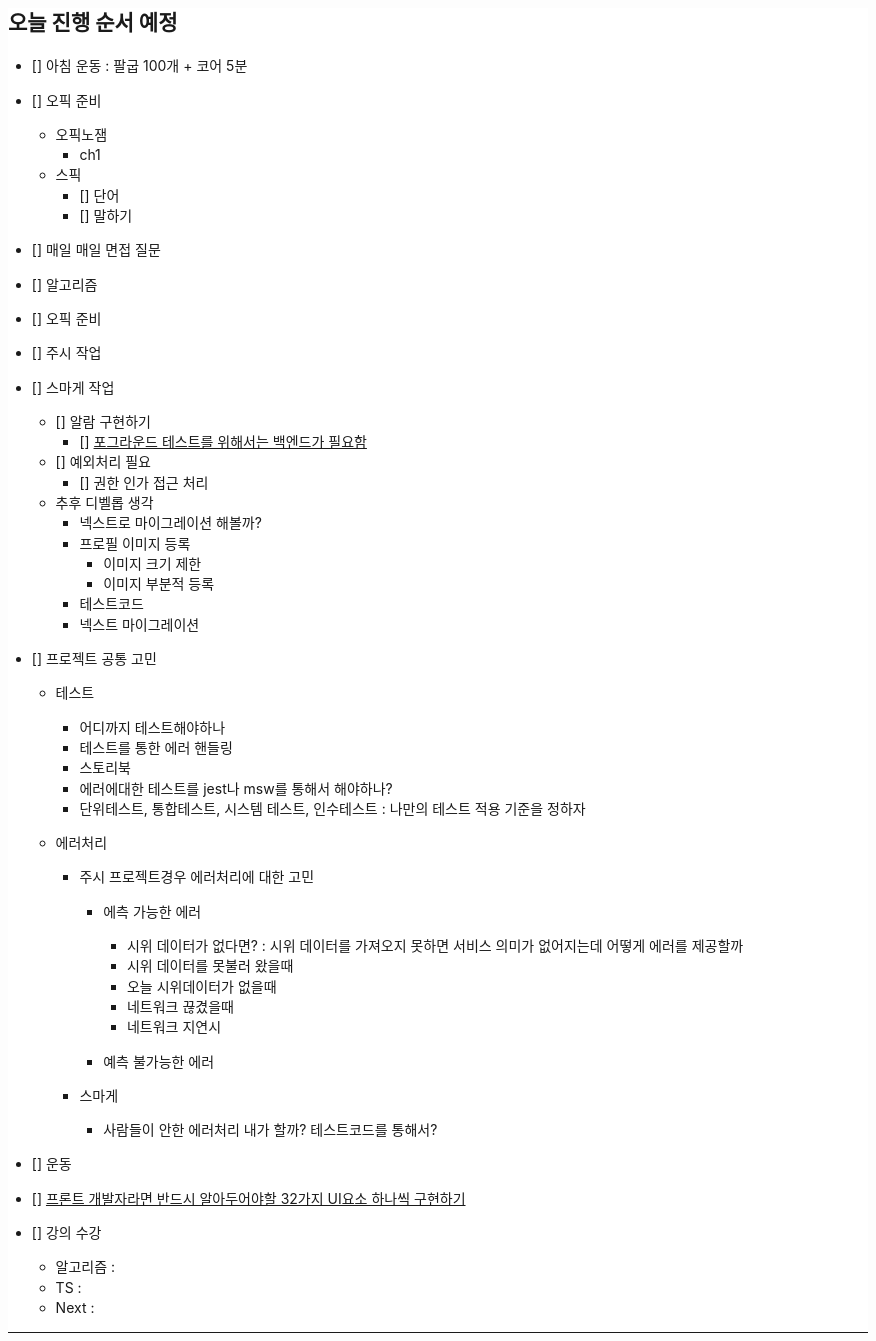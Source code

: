 ## 오늘 진행 순서 예정

-   [] 아침 운동 : 팔굽 100개 + 코어 5분
-   [] 오픽 준비
    -   오픽노잼
        -   ch1
    -   스픽
        -   [] 단어
        -   [] 말하기
-   [] 매일 매일 면접 질문
-   [] 알고리즘
-   [] 오픽 준비
-   [] 주시 작업
-   [] 스마게 작업

    -   [] 알람 구현하기
        -   [] [포그라운드 테스트를 위해서는 백엔드가 필요함](https://github.com/sgdevcamp2025/smiletogether/pull/228)
    -   [] 예외처리 필요
        -   [] 권한 인가 접근 처리
    -   추후 디벨롭 생각
        -   넥스트로 마이그레이션 해볼까?
        -   프로필 이미지 등록
            -   이미지 크기 제한
            -   이미지 부분적 등록
        -   테스트코드
        -   넥스트 마이그레이션

-   [] 프로젝트 공통 고민

    -   테스트

        -   어디까지 테스트해야하나
        -   테스트를 통한 에러 핸들링
        -   스토리북
        -   에러에대한 테스트를 jest나 msw를 통해서 해야하나?
        -   단위테스트, 통합테스트, 시스템 테스트, 인수테스트 : 나만의 테스트 적용 기준을 정하자

    -   에러처리

        -   주시 프로젝트경우 에러처리에 대한 고민

            -   에측 가능한 에러

                -   시위 데이터가 없다면? : 시위 데이터를 가져오지 못하면 서비스 의미가 없어지는데 어떻게 에러를 제공할까
                -   시위 데이터를 못불러 왔을때
                -   오늘 시위데이터가 없을때
                -   네트워크 끊겼을때
                -   네트워크 지연시

            -   예측 불가능한 에러

        -   스마게
            -   사람들이 안한 에러처리 내가 할까? 테스트코드를 통해서?

-   [] 운동
-   [] [프론트 개발자라면 반드시 알아두어야할 32가지 UI요소 하나씩 구현하기](https://velog.io/@oneook/%ED%94%84%EB%A1%A0%ED%8A%B8%EC%97%94%EB%93%9C-%EA%B0%9C%EB%B0%9C%EC%9E%90%EB%9D%BC%EB%A9%B4-%EB%B0%98%EB%93%9C%EC%8B%9C-%EC%95%8C%EC%95%84%EB%91%90%EC%96%B4%EC%95%BC-%ED%95%A0-32%EA%B0%80%EC%A7%80%EC%9D%98-UI-%EC%9A%94%EC%86%8C-%EB%B2%88%EC%97%AD)
-   [] 강의 수강
    -   알고리즘 :
    -   TS :
    -   Next :

---